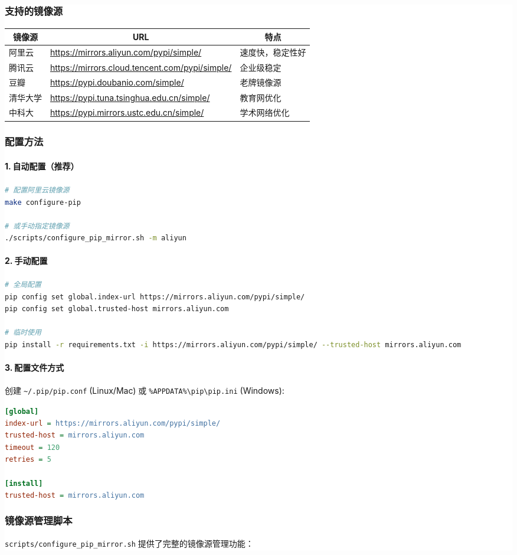 ### 支持的镜像源

| 镜像源 | URL | 特点 |
|--------|-----|------|
| 阿里云 | https://mirrors.aliyun.com/pypi/simple/ | 速度快，稳定性好 |
| 腾讯云 | https://mirrors.cloud.tencent.com/pypi/simple/ | 企业级稳定 |
| 豆瓣 | https://pypi.doubanio.com/simple/ | 老牌镜像源 |
| 清华大学 | https://pypi.tuna.tsinghua.edu.cn/simple/ | 教育网优化 |
| 中科大 | https://pypi.mirrors.ustc.edu.cn/simple/ | 学术网络优化 |

### 配置方法

#### 1. 自动配置（推荐）
```bash
# 配置阿里云镜像源
make configure-pip

# 或手动指定镜像源
./scripts/configure_pip_mirror.sh -m aliyun
```

#### 2. 手动配置
```bash
# 全局配置
pip config set global.index-url https://mirrors.aliyun.com/pypi/simple/
pip config set global.trusted-host mirrors.aliyun.com

# 临时使用
pip install -r requirements.txt -i https://mirrors.aliyun.com/pypi/simple/ --trusted-host mirrors.aliyun.com
```

#### 3. 配置文件方式
创建 `~/.pip/pip.conf` (Linux/Mac) 或 `%APPDATA%\pip\pip.ini` (Windows):
```ini
[global]
index-url = https://mirrors.aliyun.com/pypi/simple/
trusted-host = mirrors.aliyun.com
timeout = 120
retries = 5

[install]
trusted-host = mirrors.aliyun.com
```

### 镜像源管理脚本

`scripts/configure_pip_mirror.sh` 提供了完整的镜像源管理功能：
